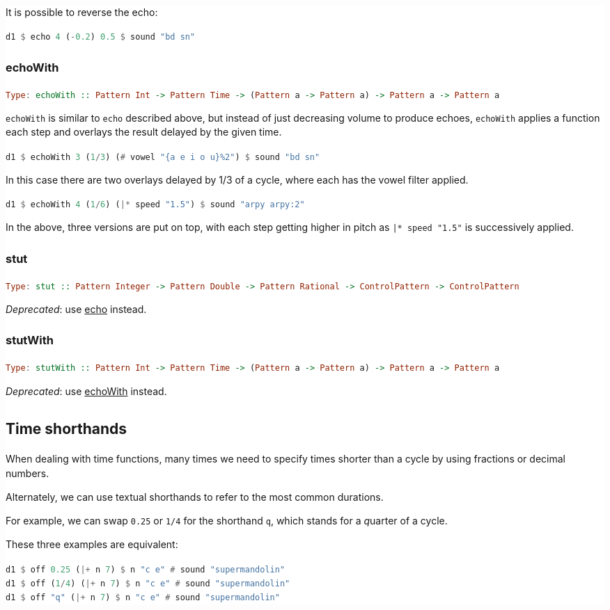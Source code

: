 It is possible to reverse the echo:
```haskell
d1 $ echo 4 (-0.2) 0.5 $ sound "bd sn"
```

### echoWith

```haskell
Type: echoWith :: Pattern Int -> Pattern Time -> (Pattern a -> Pattern a) -> Pattern a -> Pattern a
```

`echoWith` is similar to `echo` described above, but instead of just decreasing volume to produce echoes, `echoWith` applies a function each step and overlays the result delayed by the given time.
```haskell
d1 $ echoWith 3 (1/3) (# vowel "{a e i o u}%2") $ sound "bd sn"
```

In this case there are two overlays delayed by 1/3 of a cycle, where each has the vowel filter applied.
```haskell
d1 $ echoWith 4 (1/6) (|* speed "1.5") $ sound "arpy arpy:2"
```
In the above, three versions are put on top, with each step getting higher in pitch as `|* speed "1.5"` is successively applied.

### stut

```haskell
Type: stut :: Pattern Integer -> Pattern Double -> Pattern Rational -> ControlPattern -> ControlPattern
```
_Deprecated_: use [echo](https://tidalcycles.org/docs/reference/time#echo) instead.

### stutWith

```haskell
Type: stutWith :: Pattern Int -> Pattern Time -> (Pattern a -> Pattern a) -> Pattern a -> Pattern a
```

_Deprecated_: use [echoWith](https://tidalcycles.org/docs/reference/time#echowith) instead.

## Time shorthands

When dealing with time functions, many times we need to specify times shorter than a cycle by using fractions or decimal numbers.

Alternately, we can use textual shorthands to refer to the most common durations.

For example, we can swap `0.25` or `1/4` for the shorthand `q`, which stands for a *q*uarter of a cycle.

These three examples are equivalent:

```haskell
d1 $ off 0.25 (|+ n 7) $ n "c e" # sound "supermandolin"
d1 $ off (1/4) (|+ n 7) $ n "c e" # sound "supermandolin"
d1 $ off "q" (|+ n 7) $ n "c e" # sound "supermandolin"
```
